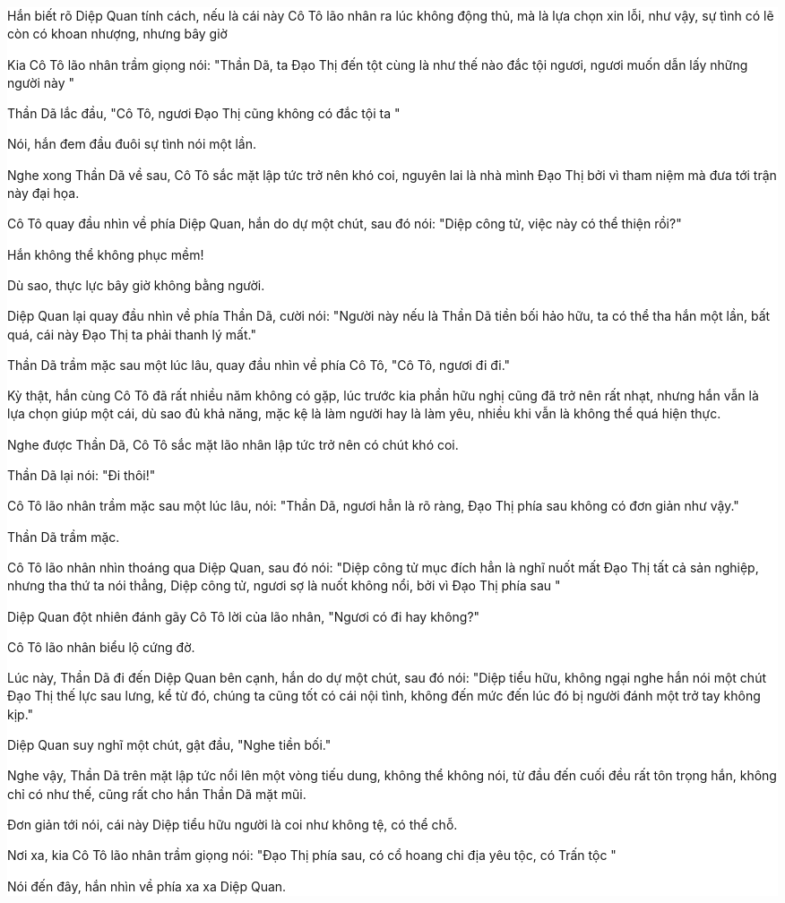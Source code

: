 Hắn biết rõ Diệp Quan tính cách, nếu là cái này Cô Tô lão nhân ra lúc không động thủ, mà là lựa chọn xin lỗi, như vậy, sự tình có lẽ còn có khoan nhượng, nhưng bây giờ

Kia Cô Tô lão nhân trầm giọng nói: "Thần Dã, ta Đạo Thị đến tột cùng là như thế nào đắc tội ngươi, ngươi muốn dẫn lấy những người này "

Thần Dã lắc đầu, "Cô Tô, ngươi Đạo Thị cũng không có đắc tội ta "

Nói, hắn đem đầu đuôi sự tình nói một lần.

Nghe xong Thần Dã về sau, Cô Tô sắc mặt lập tức trở nên khó coi, nguyên lai là nhà mình Đạo Thị bởi vì tham niệm mà đưa tới trận này đại họa.

Cô Tô quay đầu nhìn về phía Diệp Quan, hắn do dự một chút, sau đó nói: "Diệp công tử, việc này có thể thiện rồi?"

Hắn không thể không phục mềm!

Dù sao, thực lực bây giờ không bằng người.

Diệp Quan lại quay đầu nhìn về phía Thần Dã, cười nói: "Người này nếu là Thần Dã tiền bối hảo hữu, ta có thể tha hắn một lần, bất quá, cái này Đạo Thị ta phải thanh lý mất."

Thần Dã trầm mặc sau một lúc lâu, quay đầu nhìn về phía Cô Tô, "Cô Tô, ngươi đi đi."

Kỳ thật, hắn cùng Cô Tô đã rất nhiều năm không có gặp, lúc trước kia phần hữu nghị cũng đã trở nên rất nhạt, nhưng hắn vẫn là lựa chọn giúp một cái, dù sao đủ khả năng, mặc kệ là làm người hay là làm yêu, nhiều khi vẫn là không thể quá hiện thực.

Nghe được Thần Dã, Cô Tô sắc mặt lão nhân lập tức trở nên có chút khó coi.

Thần Dã lại nói: "Đi thôi!"

Cô Tô lão nhân trầm mặc sau một lúc lâu, nói: "Thần Dã, ngươi hẳn là rõ ràng, Đạo Thị phía sau không có đơn giản như vậy."

Thần Dã trầm mặc.

Cô Tô lão nhân nhìn thoáng qua Diệp Quan, sau đó nói: "Diệp công tử mục đích hẳn là nghĩ nuốt mất Đạo Thị tất cả sản nghiệp, nhưng tha thứ ta nói thẳng, Diệp công tử, ngươi sợ là nuốt không nổi, bởi vì Đạo Thị phía sau "

Diệp Quan đột nhiên đánh gãy Cô Tô lời của lão nhân, "Ngươi có đi hay không?"

Cô Tô lão nhân biểu lộ cứng đờ.

Lúc này, Thần Dã đi đến Diệp Quan bên cạnh, hắn do dự một chút, sau đó nói: "Diệp tiểu hữu, không ngại nghe hắn nói một chút Đạo Thị thế lực sau lưng, kể từ đó, chúng ta cũng tốt có cái nội tình, không đến mức đến lúc đó bị người đánh một trở tay không kịp."

Diệp Quan suy nghĩ một chút, gật đầu, "Nghe tiền bối."

Nghe vậy, Thần Dã trên mặt lập tức nổi lên một vòng tiếu dung, không thể không nói, từ đầu đến cuối đều rất tôn trọng hắn, không chỉ có như thế, cũng rất cho hắn Thần Dã mặt mũi.

Đơn giản tới nói, cái này Diệp tiểu hữu người là coi như không tệ, có thể chỗ.

Nơi xa, kia Cô Tô lão nhân trầm giọng nói: "Đạo Thị phía sau, có cổ hoang chi địa yêu tộc, có Trấn tộc "

Nói đến đây, hắn nhìn về phía xa xa Diệp Quan.
